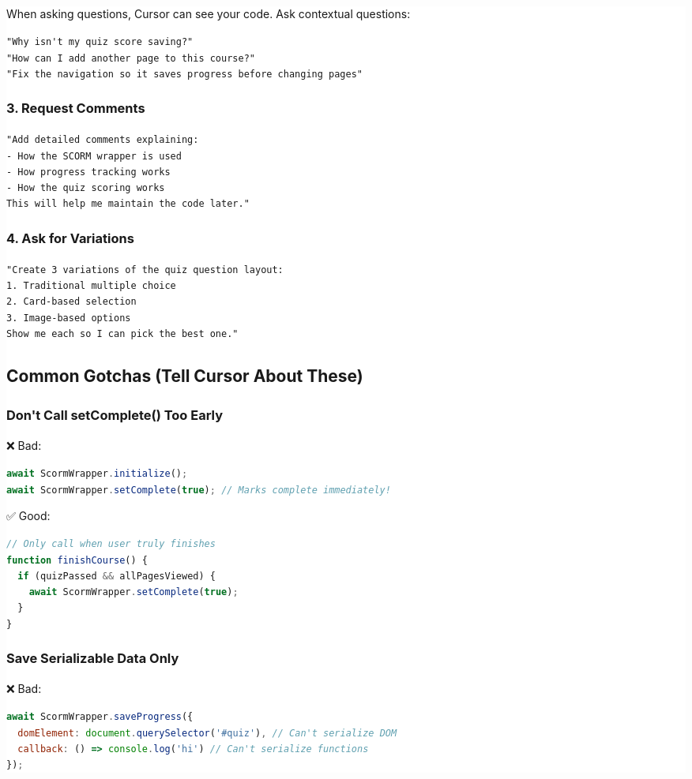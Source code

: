 When asking questions, Cursor can see your code. Ask contextual questions:
```
"Why isn't my quiz score saving?"
"How can I add another page to this course?"
"Fix the navigation so it saves progress before changing pages"
```

### 3. Request Comments

```
"Add detailed comments explaining:
- How the SCORM wrapper is used
- How progress tracking works  
- How the quiz scoring works
This will help me maintain the code later."
```

### 4. Ask for Variations

```
"Create 3 variations of the quiz question layout:
1. Traditional multiple choice
2. Card-based selection
3. Image-based options
Show me each so I can pick the best one."
```

## Common Gotchas (Tell Cursor About These)

### Don't Call setComplete() Too Early

❌ Bad:
```javascript
await ScormWrapper.initialize();
await ScormWrapper.setComplete(true); // Marks complete immediately!
```

✅ Good:
```javascript
// Only call when user truly finishes
function finishCourse() {
  if (quizPassed && allPagesViewed) {
    await ScormWrapper.setComplete(true);
  }
}
```

### Save Serializable Data Only

❌ Bad:
```javascript
await ScormWrapper.saveProgress({
  domElement: document.querySelector('#quiz'), // Can't serialize DOM
  callback: () => console.log('hi') // Can't serialize functions
});
```
